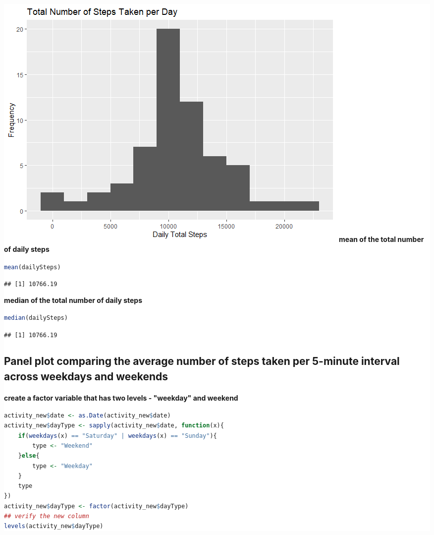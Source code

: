 ![](PA1_template_files/figure-html/unnamed-chunk-14-1.png)
**mean of the total number of daily steps**

```r
mean(dailySteps)
```

```
## [1] 10766.19
```

**median of the total number of daily steps**

```r
median(dailySteps)
```

```
## [1] 10766.19
```

## Panel plot comparing the average number of steps taken per 5-minute interval across weekdays and weekends

**create a factor variable that has two levels - "weekday" and weekend**

```r
activity_new$date <- as.Date(activity_new$date)
activity_new$dayType <- sapply(activity_new$date, function(x){
    if(weekdays(x) == "Saturday" | weekdays(x) == "Sunday"){
        type <- "Weekend"
    }else{
        type <- "Weekday"
    }
    type
})
activity_new$dayType <- factor(activity_new$dayType)
## verify the new column
levels(activity_new$dayType)
```
